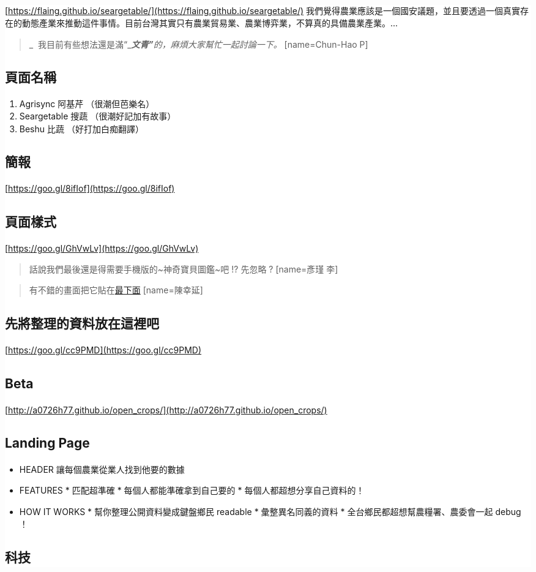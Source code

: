 [https://flaing.github.io/seargetable/](https://flaing.github.io/seargetable/)
我們覺得農業應該是一個國安議題，並且要透過一個真實存在的動態產業來推動這件事情。目前台灣其實只有農業貿易業、農業博弈業，不算真的具備農業產業。...

> _  我目前有些想法還是滿“_**_文青”_**_的，麻煩大家幫忙一起討論一下。_
> [name=Chun-Hao P]


## 頁面名稱

1.  Agrisync 阿基芹 （很潮但芭樂名）
2.  Seargetable 搜蔬 （很潮好記加有故事）
3.  Beshu 比蔬 （好打加白痴翻譯）

## 簡報

[https://goo.gl/8ifIof](https://goo.gl/8ifIof)

## 頁面樣式

[https://goo.gl/GhVwLv](https://goo.gl/GhVwLv)
> 話說我們最後還是得需要手機版的~神奇寶貝圖鑑~吧 !? 先忽略 ?
> [name=彥瑾 李]

> 有不錯的畫面把它貼在[最下面](https://g0v.hackpad.tw/temp-kCmdNxq7RUe#:h=參考畫面)
> [name=陳幸延]


## 先將整理的資料放在這裡吧

[https://goo.gl/cc9PMD](https://goo.gl/cc9PMD)

## Beta

[http://a0726h77.github.io/open_crops/](http://a0726h77.github.io/open_crops/)

## Landing Page

- HEADER
    讓每個農業從業人找到他要的數據

- FEATURES
    \* 匹配超準確
    \* 每個人都能準確拿到自己要的
    \* 每個人都超想分享自己資料的！

- HOW IT WORKS
    \* 幫你整理公開資料變成鍵盤鄉民 readable
    \* 彙整異名同義的資料
    \* 全台鄉民都超想幫農糧署、農委會一起 debug ！


## 科技
